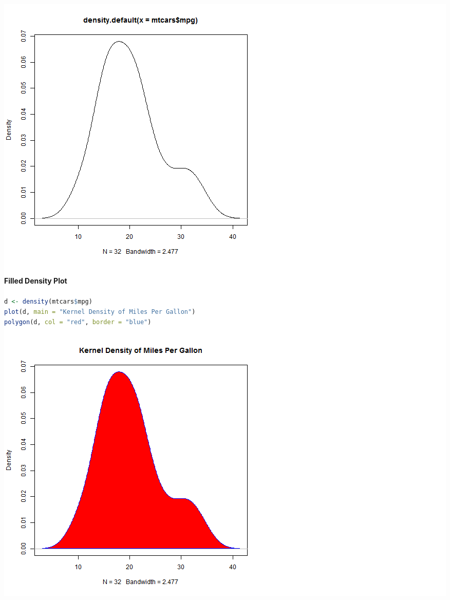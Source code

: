 ![plot of chunk basicplot17](/figure/basicplot17.png) 


#### Filled Density Plot


```r
d <- density(mtcars$mpg)
plot(d, main = "Kernel Density of Miles Per Gallon")
polygon(d, col = "red", border = "blue")
```

![plot of chunk basicplot18](/figure/basicplot18.png) 
